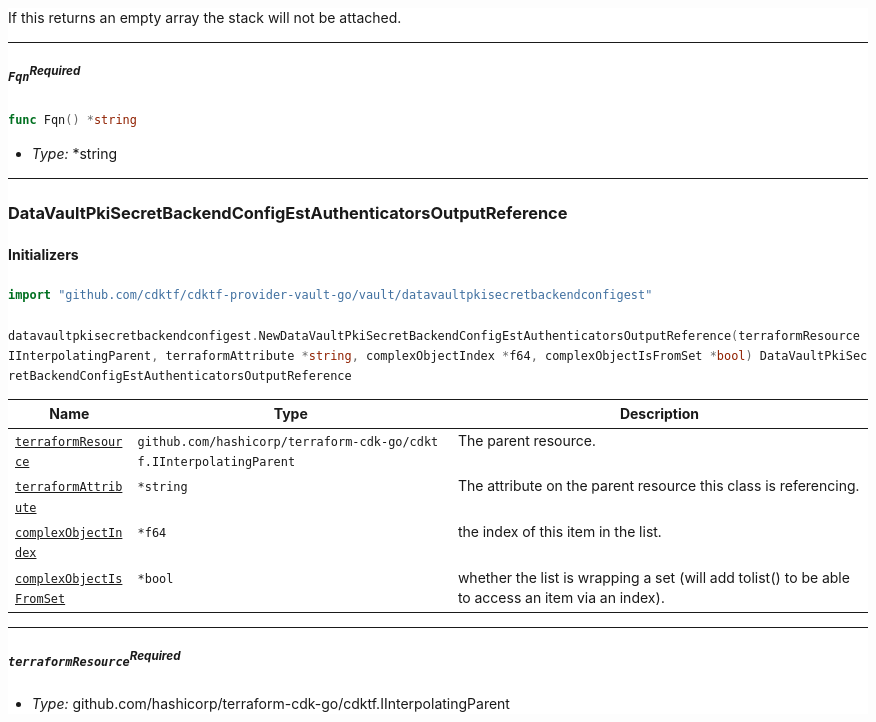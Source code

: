 If this returns an empty array the stack will not be attached.

---

##### `Fqn`<sup>Required</sup> <a name="Fqn" id="@cdktf/provider-vault.dataVaultPkiSecretBackendConfigEst.DataVaultPkiSecretBackendConfigEstAuthenticatorsList.property.fqn"></a>

```go
func Fqn() *string
```

- *Type:* *string

---


### DataVaultPkiSecretBackendConfigEstAuthenticatorsOutputReference <a name="DataVaultPkiSecretBackendConfigEstAuthenticatorsOutputReference" id="@cdktf/provider-vault.dataVaultPkiSecretBackendConfigEst.DataVaultPkiSecretBackendConfigEstAuthenticatorsOutputReference"></a>

#### Initializers <a name="Initializers" id="@cdktf/provider-vault.dataVaultPkiSecretBackendConfigEst.DataVaultPkiSecretBackendConfigEstAuthenticatorsOutputReference.Initializer"></a>

```go
import "github.com/cdktf/cdktf-provider-vault-go/vault/datavaultpkisecretbackendconfigest"

datavaultpkisecretbackendconfigest.NewDataVaultPkiSecretBackendConfigEstAuthenticatorsOutputReference(terraformResource IInterpolatingParent, terraformAttribute *string, complexObjectIndex *f64, complexObjectIsFromSet *bool) DataVaultPkiSecretBackendConfigEstAuthenticatorsOutputReference
```

| **Name** | **Type** | **Description** |
| --- | --- | --- |
| <code><a href="#@cdktf/provider-vault.dataVaultPkiSecretBackendConfigEst.DataVaultPkiSecretBackendConfigEstAuthenticatorsOutputReference.Initializer.parameter.terraformResource">terraformResource</a></code> | <code>github.com/hashicorp/terraform-cdk-go/cdktf.IInterpolatingParent</code> | The parent resource. |
| <code><a href="#@cdktf/provider-vault.dataVaultPkiSecretBackendConfigEst.DataVaultPkiSecretBackendConfigEstAuthenticatorsOutputReference.Initializer.parameter.terraformAttribute">terraformAttribute</a></code> | <code>*string</code> | The attribute on the parent resource this class is referencing. |
| <code><a href="#@cdktf/provider-vault.dataVaultPkiSecretBackendConfigEst.DataVaultPkiSecretBackendConfigEstAuthenticatorsOutputReference.Initializer.parameter.complexObjectIndex">complexObjectIndex</a></code> | <code>*f64</code> | the index of this item in the list. |
| <code><a href="#@cdktf/provider-vault.dataVaultPkiSecretBackendConfigEst.DataVaultPkiSecretBackendConfigEstAuthenticatorsOutputReference.Initializer.parameter.complexObjectIsFromSet">complexObjectIsFromSet</a></code> | <code>*bool</code> | whether the list is wrapping a set (will add tolist() to be able to access an item via an index). |

---

##### `terraformResource`<sup>Required</sup> <a name="terraformResource" id="@cdktf/provider-vault.dataVaultPkiSecretBackendConfigEst.DataVaultPkiSecretBackendConfigEstAuthenticatorsOutputReference.Initializer.parameter.terraformResource"></a>

- *Type:* github.com/hashicorp/terraform-cdk-go/cdktf.IInterpolatingParent

